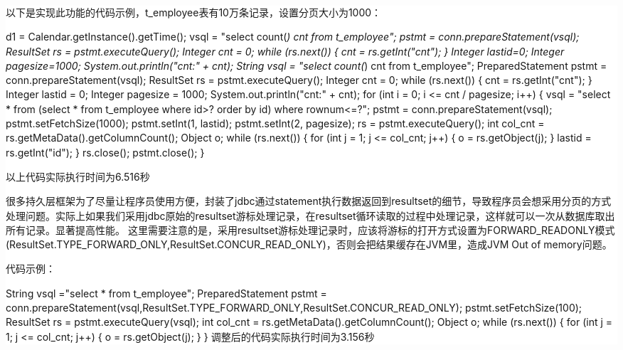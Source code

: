 以下是实现此功能的代码示例，t_employee表有10万条记录，设置分页大小为1000：
 
d1 = Calendar.getInstance().getTime();
vsql = "select count(*) cnt from t_employee";
pstmt = conn.prepareStatement(vsql);
ResultSet rs = pstmt.executeQuery();
Integer cnt = 0;
while (rs.next()) {
     cnt = rs.getInt("cnt");
}
Integer lastid=0;
Integer pagesize=1000;
System.out.println("cnt:" + cnt);
String vsql = "select count(*) cnt from t_employee";
PreparedStatement pstmt = conn.prepareStatement(vsql);
ResultSet rs = pstmt.executeQuery();
Integer cnt = 0;
while (rs.next()) {
     cnt = rs.getInt("cnt");
}
Integer lastid = 0;
Integer pagesize = 1000;
System.out.println("cnt:" + cnt);
for (int i = 0; i <= cnt / pagesize; i++) {
     vsql = "select * from (select * from t_employee where id>? order by id) where rownum<=?";
     pstmt = conn.prepareStatement(vsql);
     pstmt.setFetchSize(1000);
     pstmt.setInt(1, lastid);
     pstmt.setInt(2, pagesize);
     rs = pstmt.executeQuery();
     int col_cnt = rs.getMetaData().getColumnCount();
     Object o;
     while (rs.next()) {
          for (int j = 1; j <= col_cnt; j++) {
              o = rs.getObject(j);
          }
          lastid = rs.getInt("id");
     }
     rs.close();
     pstmt.close();
}
 
以上代码实际执行时间为6.516秒
 
很多持久层框架为了尽量让程序员使用方便，封装了jdbc通过statement执行数据返回到resultset的细节，导致程序员会想采用分页的方式处理问题。实际上如果我们采用jdbc原始的resultset游标处理记录，在resultset循环读取的过程中处理记录，这样就可以一次从数据库取出所有记录。显著提高性能。
这里需要注意的是，采用resultset游标处理记录时，应该将游标的打开方式设置为FORWARD_READONLY模式(ResultSet.TYPE_FORWARD_ONLY,ResultSet.CONCUR_READ_ONLY)，否则会把结果缓存在JVM里，造成JVM Out of memory问题。
 
代码示例：
 
String vsql ="select * from t_employee";
PreparedStatement pstmt = conn.prepareStatement(vsql,ResultSet.TYPE_FORWARD_ONLY,ResultSet.CONCUR_READ_ONLY);
pstmt.setFetchSize(100);
ResultSet rs = pstmt.executeQuery(vsql);
int col_cnt = rs.getMetaData().getColumnCount();
Object o;
while (rs.next()) {
     for (int j = 1; j <= col_cnt; j++) {
          o = rs.getObject(j);
     }
}
调整后的代码实际执行时间为3.156秒
 